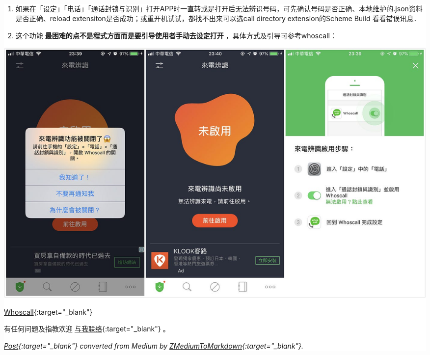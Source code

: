 1. 如果在「设定」「电话」「通话封锁与识别」打开APP时一直转或是打开后无法辨识号码，可先确认号码是否正确、本地维护的.json资料是否正确、reload extensiton是否成功；或重开机试试，都找不出来可以选call directory extension的Scheme Build 看看错误讯息．


2. 这个功能 **最困难的点不是程式方面而是要引导使用者手动去设定打开** ，具体方式及引导可参考whoscall：



![[Whoscall](https://whoscall.com/zh-TW/){:target="_blank"}](/assets/ac557047d206/1*L0EKptoSnE88lB8uEN7H3A.jpeg)



[Whoscall](https://whoscall.com/zh-TW/){:target="_blank"}



有任何问题及指教欢迎 [与我联络](https://www.zhgchg.li/contact){:target="_blank"} 。



*[Post](https://medium.com/zrealm-ios-dev/%E8%87%AA%E5%B7%B1%E7%9A%84%E9%9B%BB%E8%A9%B1%E8%87%AA%E5%B7%B1%E8%BE%A8%E8%AD%98-swift-ac557047d206){:target="_blank"} converted from Medium by [ZMediumToMarkdown](https://github.com/ZhgChgLi/ZMediumToMarkdown){:target="_blank"}.*